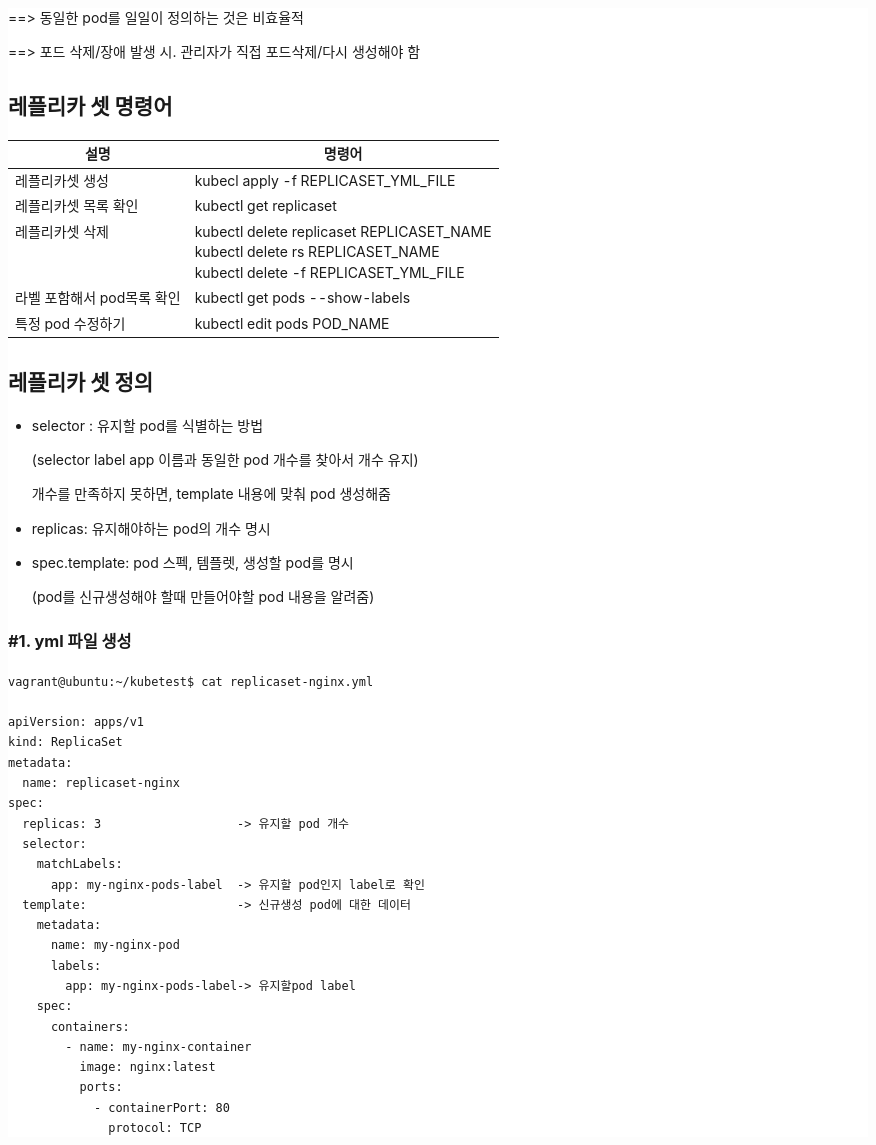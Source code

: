 
==> 동일한 pod를 일일이 정의하는 것은 비효율적

==> 포드 삭제/장애 발생 시. 관리자가 직접 포드삭제/다시 생성해야 함



## 레플리카 셋 명령어

| 설명                       | 명령어                                                       |
| -------------------------- | ------------------------------------------------------------ |
| 레플리카셋 생성            | kubecl apply -f REPLICASET_YML_FILE                          |
| 레플리카셋 목록 확인       | kubectl get replicaset                                       |
| 레플리카셋 삭제            | kubectl delete replicaset REPLICASET_NAME<br />kubectl delete rs REPLICASET_NAME <br />kubectl delete -f REPLICASET_YML_FILE |
| 라벨 포함해서 pod목록 확인 | kubectl get pods --show-labels                               |
| 특정 pod 수정하기          | kubectl edit pods POD_NAME                                   |



## 레플리카 셋 정의

- selector : 유지할 pod를 식별하는 방법

  (selector label app 이름과 동일한 pod 개수를 찾아서 개수 유지)

  개수를 만족하지 못하면, template 내용에 맞춰 pod 생성해줌

- replicas: 유지해야하는 pod의 개수 명시

- spec.template:  pod 스펙, 템플렛, 생성할 pod를 명시

  (pod를 신규생성해야 할때 만들어야할 pod 내용을 알려줌)



### #1. yml 파일 생성

```
vagrant@ubuntu:~/kubetest$ cat replicaset-nginx.yml

apiVersion: apps/v1
kind: ReplicaSet
metadata:
  name: replicaset-nginx
spec:
  replicas: 3					-> 유지할 pod 개수
  selector:
    matchLabels:
      app: my-nginx-pods-label	-> 유지할 pod인지 label로 확인
  template:						-> 신규생성 pod에 대한 데이터
    metadata:
      name: my-nginx-pod
      labels:
        app: my-nginx-pods-label-> 유지할pod label 
    spec:
      containers:
        - name: my-nginx-container
          image: nginx:latest
          ports:
            - containerPort: 80
              protocol: TCP
```
